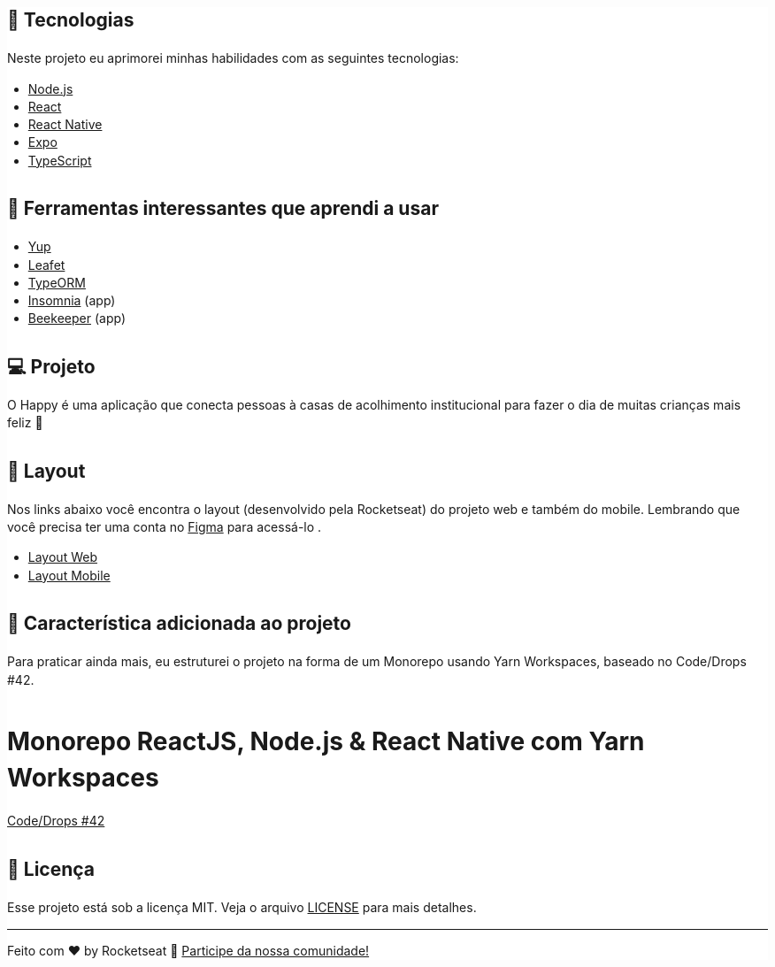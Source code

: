 ## 🚀 Tecnologias

Neste projeto eu aprimorei minhas habilidades com as seguintes tecnologias:

- [Node.js](https://nodejs.org/en/)
- [React](https://reactjs.org)
- [React Native](https://facebook.github.io/react-native/)
- [Expo](https://expo.io/)
- [TypeScript](https://www.typescriptlang.org/)

## 🚀 Ferramentas interessantes que aprendi a usar

- [Yup](https://github.com/jquense/yup)
- [Leafet](https://github.com/Leaflet/Leaflet)
- [TypeORM](https://github.com/typeorm/typeorm)
- [Insomnia](https://insomnia.rest) (app)
- [Beekeeper](https://beekeeper.io) (app)

## 💻 Projeto

O Happy é uma aplicação que conecta pessoas à casas de acolhimento institucional para fazer o dia de muitas crianças mais feliz 💜

## 🔖 Layout

Nos links abaixo você encontra o layout (desenvolvido pela Rocketseat) do projeto web e também do mobile. Lembrando que você precisa ter uma conta no [Figma](http://figma.com/) para acessá-lo .

- [Layout Web](https://www.figma.com/file/mDEbnoojksG4w8sOxmudh3/Happy-Web)
- [Layout Mobile](https://www.figma.com/file/X27FfVxAgy9f5IFa7ONlph/Happy-Mobile)

## 🧠 Característica adicionada ao projeto

Para praticar ainda mais, eu estruturei o projeto na forma de um Monorepo usando Yarn Workspaces, baseado no Code/Drops #42. 

# Monorepo ReactJS, Node.js & React Native com Yarn Workspaces
[Code/Drops #42](https://www.youtube.com/watch?v=k5TkBcUTJus&t=2816s)

## :memo: Licença

Esse projeto está sob a licença MIT. Veja o arquivo [LICENSE](LICENSE.md) para mais detalhes.

---

Feito com ♥ by Rocketseat :wave: [Participe da nossa comunidade!](https://discordapp.com/invite/gCRAFhc)
